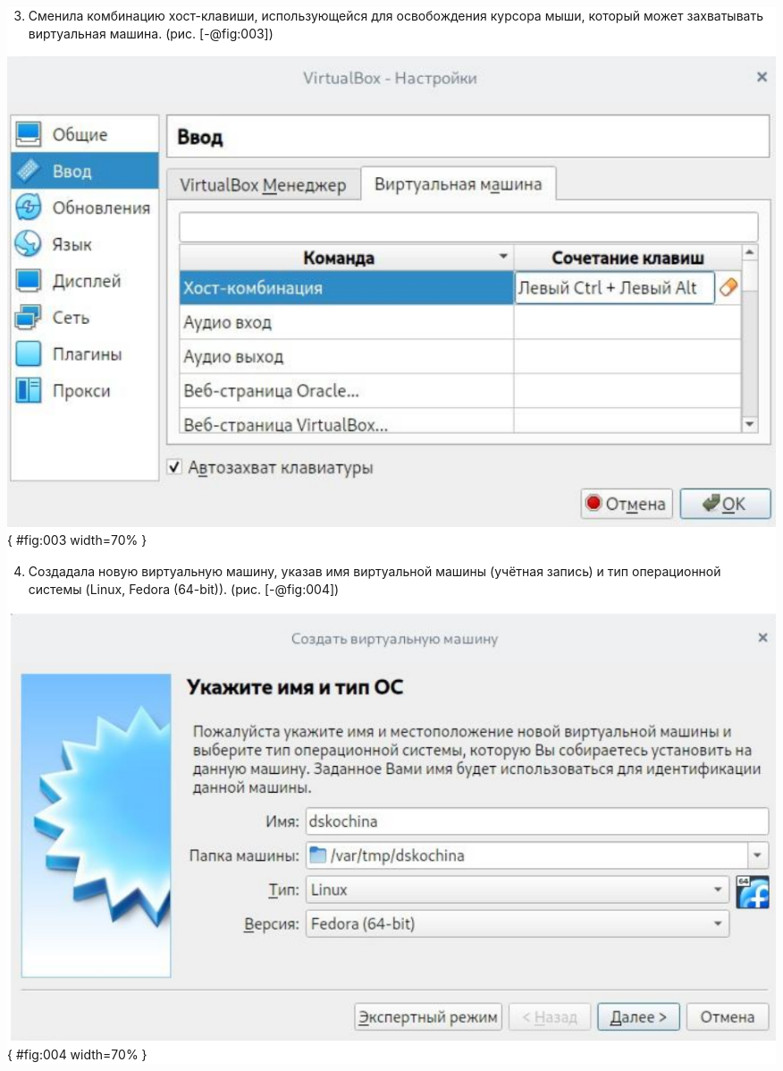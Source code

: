 3. Сменила комбинацию хост-клавиши, использующейся для освобождения курсора мыши, который может захватывать виртуальная машина. (рис. [-@fig:003])

![Смена хост-клавиши](image/Рис.3.png){ #fig:003 width=70% }

4. Создадала новую виртуальную машину, указав имя виртуальной машины (учётная запись) и тип операционной системы (Linux, Fedora (64-bit)). (рис. [-@fig:004])

![Окно "Имя машины и тип ОС"](image/Рис.4.png){ #fig:004 width=70% }
